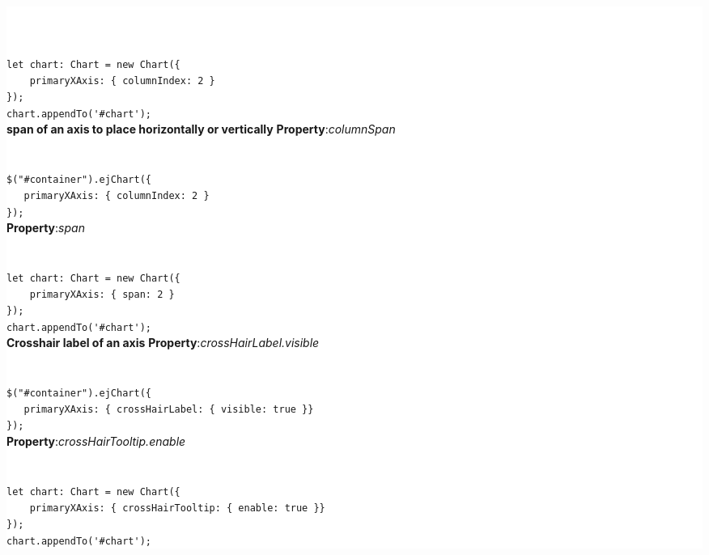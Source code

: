 </br>
</br>
<code>
let chart: Chart = new Chart({
    primaryXAxis: { columnIndex: 2 }
});
chart.appendTo('#chart');
</code>
</td>
</tr>

<tr>
<td><b>span of an axis to place horizontally or vertically</b></td>
<td>
<b>Property</b>:<i>columnSpan</i>
</br>
</br>
<code>
$("#container").ejChart({
   primaryXAxis: { columnIndex: 2 }
});
</code>
</td>
<td>
<b>Property</b>:<i>span</i>
</br>
</br>
<code>
let chart: Chart = new Chart({
    primaryXAxis: { span: 2 }
});
chart.appendTo('#chart');
</code>
</td>
</tr>

<tr>
<td><b>Crosshair label of an axis</b></td>
<td>
<b>Property</b>:<i>crossHairLabel.visible</i>
</br>
</br>
<code>
$("#container").ejChart({
   primaryXAxis: { crossHairLabel: { visible: true }}
});
</code>
</td>
<td>
<b>Property</b>:<i>crossHairTooltip.enable</i>
</br>
</br>
<code>
let chart: Chart = new Chart({
    primaryXAxis: { crossHairTooltip: { enable: true }}
});
chart.appendTo('#chart');
</code>
</td>
</tr>
